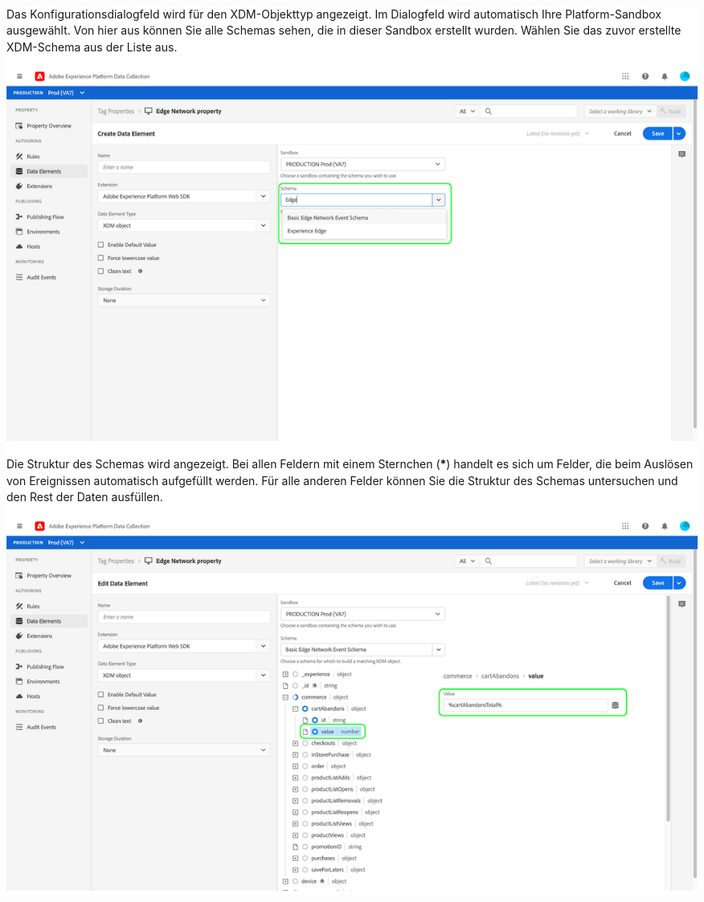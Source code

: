 Das Konfigurationsdialogfeld wird für den XDM-Objekttyp angezeigt. Im Dialogfeld wird automatisch Ihre Platform-Sandbox ausgewählt. Von hier aus können Sie alle Schemas sehen, die in dieser Sandbox erstellt wurden. Wählen Sie das zuvor erstellte XDM-Schema aus der Liste aus.

![XDM-Objekttyp](./images/e2e/select-schema.png)

Die Struktur des Schemas wird angezeigt. Bei allen Feldern mit einem Sternchen (**\***) handelt es sich um Felder, die beim Auslösen von Ereignissen automatisch aufgefüllt werden. Für alle anderen Felder können Sie die Struktur des Schemas untersuchen und den Rest der Daten ausfüllen.

![Zuordnen von Daten zu XDM-Feldern](./images/e2e/map-schema.png)
